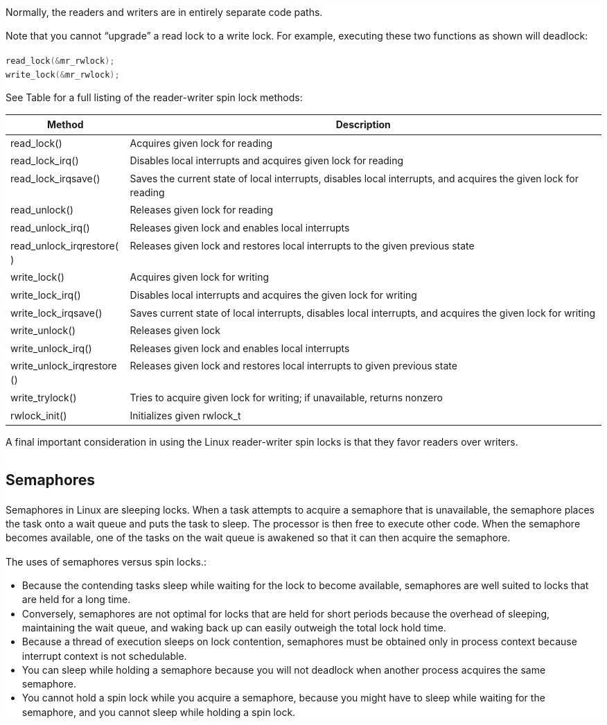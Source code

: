 Normally, the readers and writers are in entirely separate code paths.

Note that you cannot “upgrade” a read lock to a write lock. For example, executing these two functions as shown will deadlock:
```c
read_lock(&mr_rwlock);
write_lock(&mr_rwlock);
```

See Table for a full listing of the reader-writer spin lock methods:

Method | Description
------ | -----------
read_lock() | Acquires given lock for reading
read_lock_irq() | Disables local interrupts and acquires given lock for reading
read_lock_irqsave() | Saves the current state of local interrupts, disables local interrupts, and acquires the given lock for reading
read_unlock() | Releases given lock for reading
read_unlock_irq() | Releases given lock and enables local interrupts
read_unlock_irqrestore() | Releases given lock and restores local interrupts to the given previous state
write_lock() | Acquires given lock for writing
write_lock_irq() | Disables local interrupts and acquires the given lock for writing
write_lock_irqsave() | Saves current state of local interrupts, disables local interrupts, and acquires the given lock for writing
write_unlock() | Releases given lock
write_unlock_irq() | Releases given lock and enables local interrupts
write_unlock_irqrestore() | Releases given lock and restores local interrupts to given previous state
write_trylock() | Tries to acquire given lock for writing; if unavailable, returns nonzero
rwlock_init() | Initializes given rwlock_t

A final important consideration in using the Linux reader-writer spin locks is that they favor readers over writers.


## Semaphores
Semaphores in Linux are sleeping locks. When a task attempts to acquire a semaphore that is unavailable, the semaphore places the task onto a wait queue and puts the task to sleep. The processor is then free to execute other code. When the semaphore becomes available, one of the tasks on the wait queue is awakened so that it can then acquire the semaphore.

The uses of semaphores versus spin locks.:
- Because the contending tasks sleep while waiting for the lock to become available, semaphores are well suited to locks that are held for a long time.
- Conversely, semaphores are not optimal for locks that are held for short periods because the overhead of sleeping, maintaining the wait queue, and waking back up can easily outweigh the total lock hold time.
- Because a thread of execution sleeps on lock contention, semaphores must be obtained only in process context because interrupt context is not schedulable.
- You can sleep while holding a semaphore because you will not deadlock when another process acquires the same semaphore.
- You cannot hold a spin lock while you acquire a semaphore, because you might have to sleep while waiting for the semaphore, and you cannot sleep while holding a spin lock.
